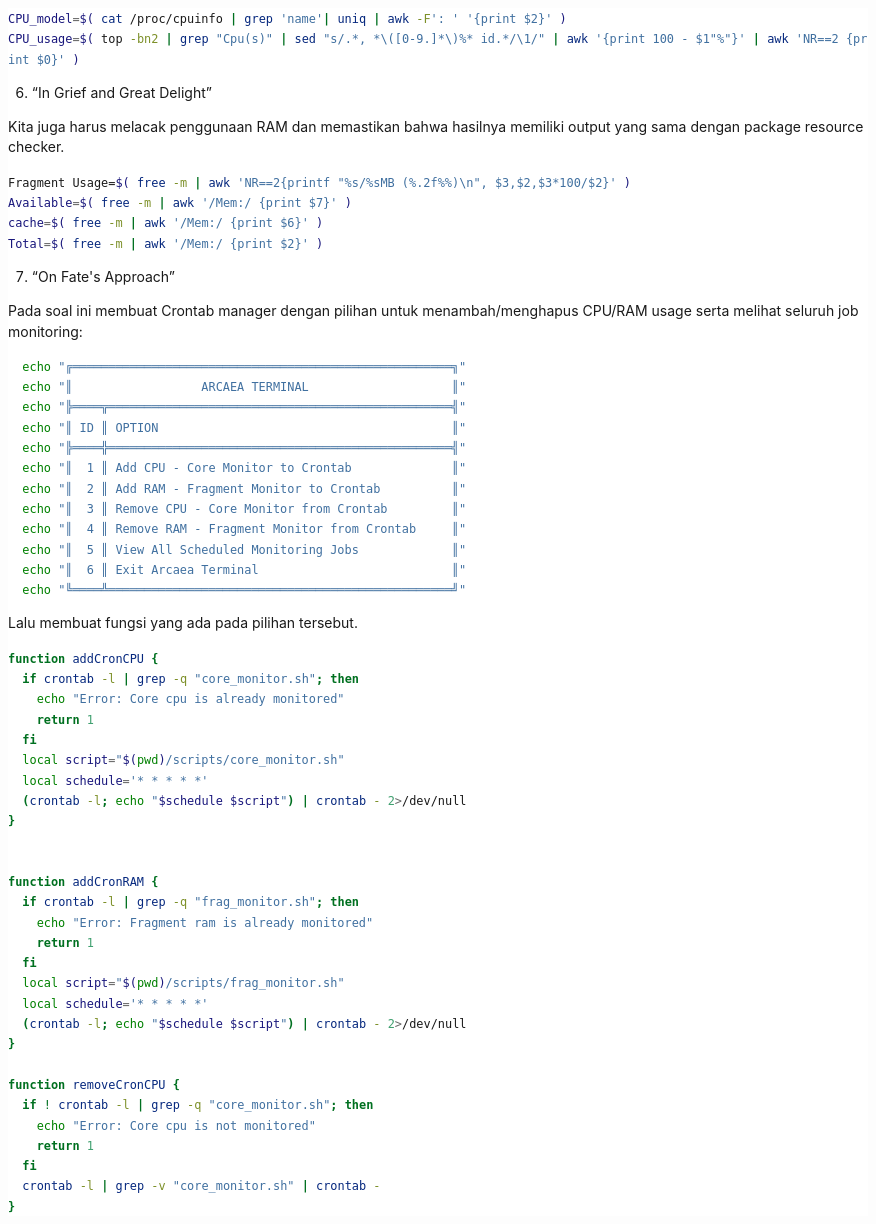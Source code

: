 ```sh
CPU_model=$( cat /proc/cpuinfo | grep 'name'| uniq | awk -F': ' '{print $2}' )
CPU_usage=$( top -bn2 | grep "Cpu(s)" | sed "s/.*, *\([0-9.]*\)%* id.*/\1/" | awk '{print 100 - $1"%"}' | awk 'NR==2 {print $0}' )
```

6. “In Grief and Great Delight”
   
Kita juga harus melacak penggunaan RAM dan memastikan bahwa hasilnya memiliki output yang sama dengan package resource checker.

```sh
Fragment Usage=$( free -m | awk 'NR==2{printf "%s/%sMB (%.2f%%)\n", $3,$2,$3*100/$2}' )
Available=$( free -m | awk '/Mem:/ {print $7}' )
cache=$( free -m | awk '/Mem:/ {print $6}' )
Total=$( free -m | awk '/Mem:/ {print $2}' )
```

7. “On Fate's Approach”
   
Pada soal ini membuat Crontab manager dengan pilihan untuk menambah/menghapus CPU/RAM usage serta melihat seluruh job monitoring:

```sh
  echo "╔═════════════════════════════════════════════════════╗"
  echo "║                  ARCAEA TERMINAL                    ║"
  echo "╠════╦════════════════════════════════════════════════╣"
  echo "║ ID ║ OPTION                                         ║"
  echo "╠════╬════════════════════════════════════════════════╣"
  echo "║  1 ║ Add CPU - Core Monitor to Crontab              ║"
  echo "║  2 ║ Add RAM - Fragment Monitor to Crontab          ║"
  echo "║  3 ║ Remove CPU - Core Monitor from Crontab         ║"
  echo "║  4 ║ Remove RAM - Fragment Monitor from Crontab     ║"
  echo "║  5 ║ View All Scheduled Monitoring Jobs             ║"
  echo "║  6 ║ Exit Arcaea Terminal                           ║"
  echo "╚════╩════════════════════════════════════════════════╝"
```

Lalu membuat fungsi yang ada pada pilihan tersebut.

```sh
function addCronCPU {
  if crontab -l | grep -q "core_monitor.sh"; then
    echo "Error: Core cpu is already monitored"
    return 1
  fi
  local script="$(pwd)/scripts/core_monitor.sh"
  local schedule='* * * * *'
  (crontab -l; echo "$schedule $script") | crontab - 2>/dev/null
}


function addCronRAM {
  if crontab -l | grep -q "frag_monitor.sh"; then
    echo "Error: Fragment ram is already monitored"
    return 1
  fi
  local script="$(pwd)/scripts/frag_monitor.sh"
  local schedule='* * * * *'
  (crontab -l; echo "$schedule $script") | crontab - 2>/dev/null
}

function removeCronCPU {
  if ! crontab -l | grep -q "core_monitor.sh"; then
    echo "Error: Core cpu is not monitored"
    return 1
  fi
  crontab -l | grep -v "core_monitor.sh" | crontab -
}
```